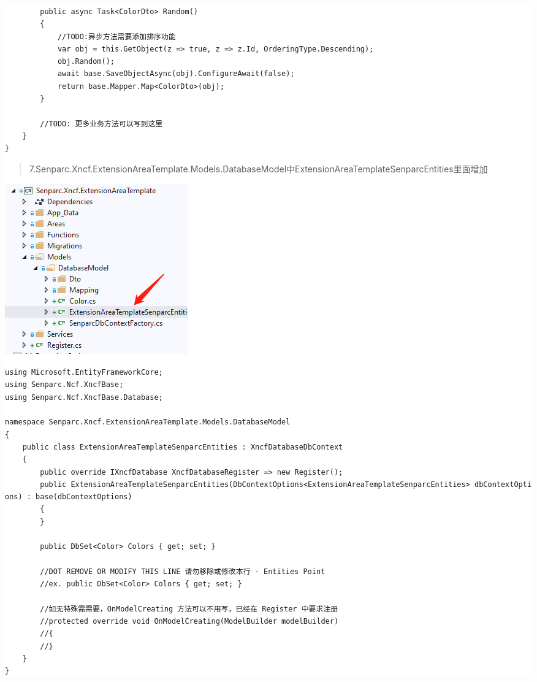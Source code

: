             public async Task<ColorDto> Random()
            {
                //TODO:异步方法需要添加排序功能
                var obj = this.GetObject(z => true, z => z.Id, OrderingType.Descending);
                obj.Random();
                await base.SaveObjectAsync(obj).ConfigureAwait(false);
                return base.Mapper.Map<ColorDto>(obj);
            }

            //TODO: 更多业务方法可以写到这里
        }
    }


> 7.Senparc.Xncf.ExtensionAreaTemplate.Models.DatabaseModel中ExtensionAreaTemplateSenparcEntities里面增加

![Image text](./images/xncf_module/page_create_entity_file_path.png)

    using Microsoft.EntityFrameworkCore;
    using Senparc.Ncf.XncfBase;
    using Senparc.Ncf.XncfBase.Database;

    namespace Senparc.Xncf.ExtensionAreaTemplate.Models.DatabaseModel
    {
        public class ExtensionAreaTemplateSenparcEntities : XncfDatabaseDbContext
        {
            public override IXncfDatabase XncfDatabaseRegister => new Register();
            public ExtensionAreaTemplateSenparcEntities(DbContextOptions<ExtensionAreaTemplateSenparcEntities> dbContextOptions) : base(dbContextOptions)
            {
            }

            public DbSet<Color> Colors { get; set; }

            //DOT REMOVE OR MODIFY THIS LINE 请勿移除或修改本行 - Entities Point
            //ex. public DbSet<Color> Colors { get; set; }

            //如无特殊需需要，OnModelCreating 方法可以不用写，已经在 Register 中要求注册
            //protected override void OnModelCreating(ModelBuilder modelBuilder)
            //{
            //}
        }
    }
